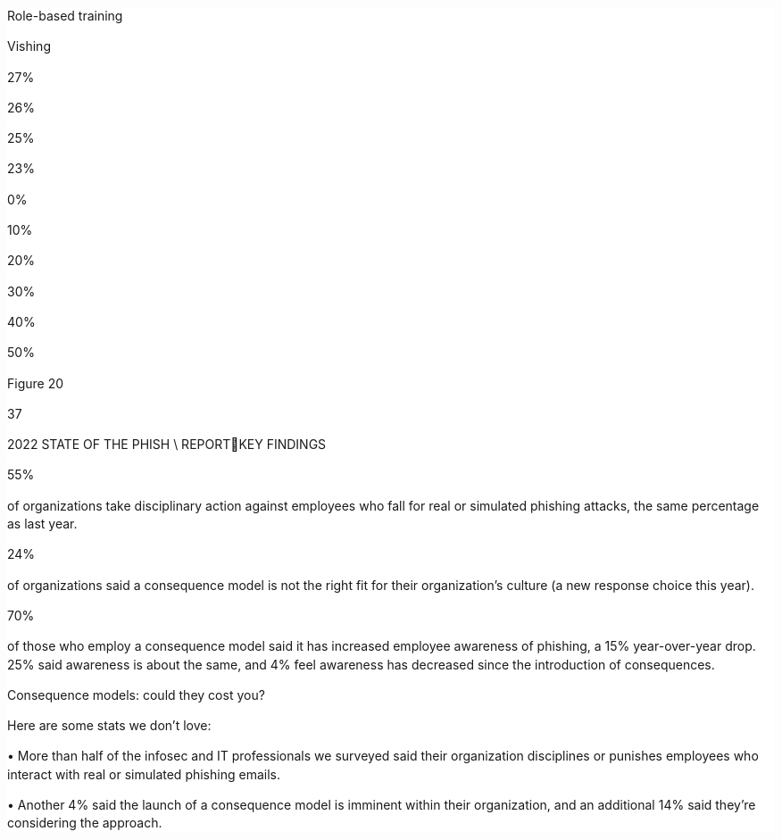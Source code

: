 Role\-based training 

Vishing 

27%

26%

25%

23%

 0%

 10%

 20%

 30%

 40%

 50%

Figure 20

37

2022 STATE OF THE PHISH \\ REPORTKEY FINDINGS

55%

of organizations take disciplinary action 
against employees who fall for real or 
simulated phishing attacks, the same 
percentage as last year.

24% 

of organizations said a consequence model 
is not the right fit for their organization’s 
culture (a new response choice this year).

70% 

of those who employ a consequence model 
said it has increased employee awareness 
of phishing, a 15% year\-over\-year drop. 
25% said awareness is about the same, and 
4% feel awareness has decreased since the 
introduction of consequences.

Consequence models: could they cost you?

Here are some stats we don’t love: 

• More than half of the infosec and IT professionals we surveyed said their 
organization disciplines or punishes employees who interact with real or 
simulated phishing emails. 

• Another 4% said the launch of a consequence model is imminent within their 
organization, and an additional 14% said they’re considering the approach.
